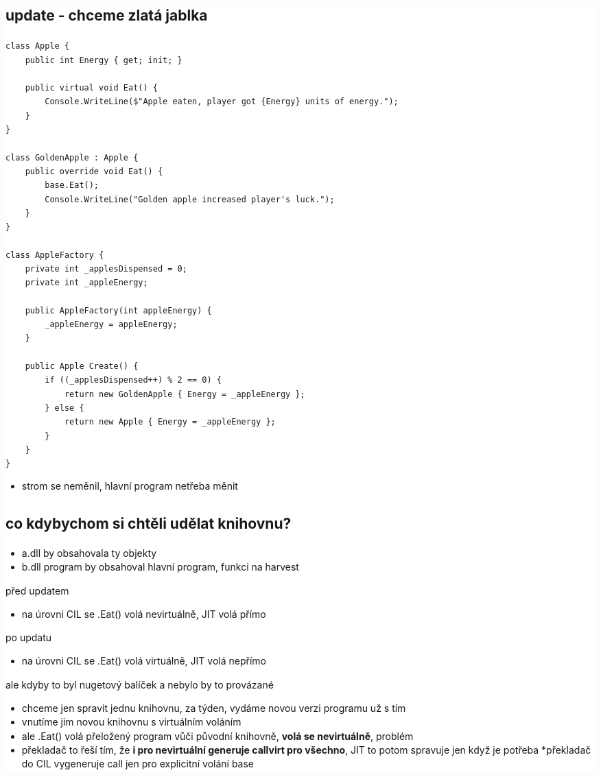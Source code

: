 update - chceme zlatá jablka
---
```
class Apple {
	public int Energy { get; init; }

	public virtual void Eat() {
		Console.WriteLine($"Apple eaten, player got {Energy} units of energy.");
	}
}

class GoldenApple : Apple {
	public override void Eat() {
		base.Eat();
		Console.WriteLine("Golden apple increased player's luck.");
	}
}

class AppleFactory {
	private int _applesDispensed = 0;
	private int _appleEnergy;

	public AppleFactory(int appleEnergy) {
		_appleEnergy = appleEnergy;
	}

	public Apple Create() {
		if ((_applesDispensed++) % 2 == 0) {
			return new GoldenApple { Energy = _appleEnergy };
		} else {
			return new Apple { Energy = _appleEnergy };
		}
	}
}
```
* strom se neměnil, hlavní program netřeba měnit

co kdybychom si chtěli udělat knihovnu?
---
* a.dll by obsahovala ty objekty
* b.dll program by obsahoval hlavní program, funkci na harvest

před updatem
* na úrovni CIL se .Eat() volá nevirtuálně, JIT volá přímo

po updatu
* na úrovni CIL se .Eat() volá virtuálně, JIT volá nepřímo

ale kdyby to byl nugetový balíček a nebylo by to provázané
* chceme jen spravit jednu knihovnu, za týden, vydáme novou verzi programu už s tím
* vnutíme jim novou knihovnu s virtuálním voláním
* ale .Eat() volá přeložený program vůči původní knihovně, **volá se nevirtuálně**, problém
* překladač to řeší tím, že **i pro nevirtuální generuje callvirt pro všechno**, JIT to potom spravuje jen když je potřeba
*překladač do CIL vygeneruje call jen pro explicitní volání base

